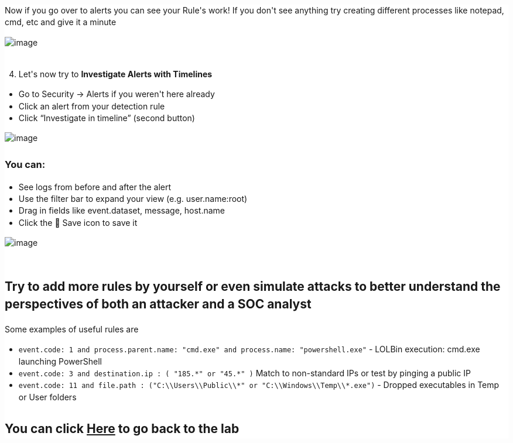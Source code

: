 Now if you go over to alerts you can see your Rule's work! If you don't see anything try creating different processes like notepad, cmd, etc and give it a minute

<img width="1670" height="904" alt="image" src="https://github.com/user-attachments/assets/c1e3c119-2668-482d-9ca4-0e1ea9cebab3" />
<br><br>

4. Let's now try to **Investigate Alerts with Timelines**
- Go to Security -> Alerts if you weren't here already
- Click an alert from your detection rule
- Click “Investigate in timeline” (second button)
 <img width="158" height="32" alt="image" src="https://github.com/user-attachments/assets/5e9cb2c4-9505-495b-961b-71158b101e5f" />

### You can:
- See logs from before and after the alert
- Use the filter bar to expand your view (e.g. user.name:root)
- Drag in fields like event.dataset, message, host.name
- Click the 💾 Save icon to save it

<img width="1894" height="974" alt="image" src="https://github.com/user-attachments/assets/b64b52bc-03fc-4917-8c10-b67b365141e6" />
<br><br>

## Try to add more rules by yourself or even simulate attacks to better understand the perspectives of both an attacker and a SOC analyst 

Some examples of useful rules are

- `event.code: 1 and process.parent.name: "cmd.exe" and process.name: "powershell.exe"` - LOLBin execution: cmd.exe launching PowerShell
- `event.code: 3 and destination.ip : ( "185.*" or "45.*" )` Match to non-standard IPs or test by pinging a public IP
- `event.code: 11 and file.path : ("C:\\Users\\Public\\*" or "C:\\Windows\\Temp\\*.exe")` - Dropped executables in Temp or User folders

## You can click [Here](/courseFiles/Lab_02-toolsAndPlatforms/toolsAndPlatforms.md) to go back to the lab








